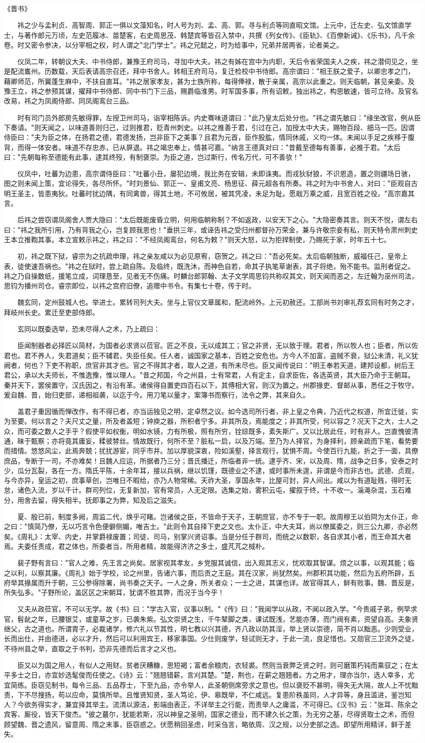 

《晋书》

　　祎之少与孟利贞、高智周、郭正一俱以文藻知名，时人号为刘、孟、高、郭。寻与利贞等同直昭文馆。上元中，迁左史、弘文馆直学士，与著作郎元万顷，左史范履冰、苗楚客，右史周思茂、韩楚宾等皆召入禁中，共撰《列女传》、《臣轨》、《百僚新诫》、《乐书》，凡千余卷。时又密令参决，以分宰相之权，时人谓之"北门学士"。祎之兄懿之，时为给事中，兄弟并居两省，论者美之。

　　仪凤二年，转朝议大夫、中书侍郎，兼豫王府司马，寻加中大夫。祎之有姊在宫中为内职，天后令省荣国夫人之疾，祎之潜伺见之，坐是配流巂州。历数载，天后表请高宗召还，拜中书舍人。转相王府司马，复迁检校中书侍郎。高宗谓曰："相王朕之爱子，以卿忠孝之门，藉卿师范，所冀蓬生麻中，不扶自直耳。"祎之居家孝友，甚为士族所称，每得俸禄，散于亲属，高宗以此重之。则天临朝，甚见亲委。及豫王立，祎之参预其谋，擢拜中书侍郎、同中书门下三品，赐爵临淮男。时军国多事，所有诏敕，独出祎之，构思敏速，皆可立待。及官名改易，祎之为凤阁侍郎、同凤阁鸾台三品。

　　时有司门员外郎房先敏得罪，左授卫州司马，诣宰相陈诉。内史骞味道谓曰："此乃皇太后处分也。"祎之谓先敏曰："缘坐改官，例从臣下奏请。"则天闻之，以味道善则归己，过则推君，贬青州刺史。以祎之推善于君，引过在己，加授太中大夫，赐物百段、细马一匹。因谓侍臣曰："夫为臣之体，在扬君之德，君德发扬，岂非臣下之美事？且君为元首，臣作股肱，情同休戚，义均一体。未闻以手足之疾移于腹背，而得一体安者。味道不存忠赤，已从屏退。祎之竭忠奉上，情甚可嘉。"纳言王德真对曰："昔戴至德每有善事，必推于君。"太后曰："先朝每称至德能有此事，逮其终殁，有制褒崇。为臣之道，岂过斯行，传名万代，可不善欤！"

　　仪凤中，吐蕃为边患，高宗谓侍臣曰："吐蕃小丑，屡犯边境，我比务在安辑，未即诛夷。而戎狄豺狼，不识恩造，置之则疆场日骇，图之则未闻上策，宜论得失，各尽所怀。"时刘景仙、郭正一、皇甫文亮、杨思征、薛元超各有所奏。祎之时为中书舍人，对曰："臣观自古明王圣主，皆患夷狄。吐蕃时扰边隅，有同禽兽，得其土地，不可攸居，被其凭凌，未足为耻。愿戢万乘之威，且宽百姓之役。"高宗嘉其言。

　　后祎之尝窃谓凤阁舍人贾大隐曰："太后既能废昏立明，何用临朝称制？不如返政，以安天下之心。"大隐密奏其言。则天不悦，谓左右曰："祎之我所引用，乃有背我之心，岂复顾我恩也！"垂拱三年，或诬告祎之受归州都督孙万荣金，兼与许敬宗妾有私，则天特令肃州刺史王本立推鞫其事。本立宣敕示祎之，祎之曰："不经凤阁鸾台，何名为敕？"则天大怒，以为拒捍制使，乃赐死于家，时年五十七。

　　初，祎之既下狱，睿宗为之抗疏申理，祎之亲友咸以为必见原宥，窃贺之。祎之曰："吾必死矣。太后临朝独断，威福任己，皇帝上表，徒使速吾祸也。"祎之在狱时，尝上疏自陈。及临终，既洗沐，而神色自若，命其子执笔草谢表，其子将绝，殆不能书。监刑者促之。祎之乃自操数纸，援笔立成，词理恳至，见者无不伤痛。时麟台郎郭翰、太子文学周思钧共称叹其文，则天闻而恶之，左迁翰为巫州司法，思钧为播州司仓。睿宗即位，以祎之宫府旧僚，追赠中书令。有集七十卷，传于时。

　　魏玄同，定州鼓城人也。举进士。累转司列大夫。坐与上官仪文章属和，配流岭外。上元初赦还。工部尚书刘审礼荐玄同有时务之才，拜岐州长史。累迁至吏部侍郎。

　　玄同以既委选举，恐未尽得人之术，乃上疏曰：

　　臣闻制器者必择匠以简材，为国者必求贤以莅官。匠之不良，无以成其工；官之非贤，无以致于理。君者，所以牧人也；臣者，所以佐君也。君不养人，失君道矣；臣不辅君，失臣任矣。任人者，诚国家之基本，百姓之安危也。方今人不加富，盗贼不衰，狱公未清，礼义犹阙者，何也？下吏不称职，庶官非其才也。官之不得其才者，取人之道，有所未尽也。臣又闻传说曰："明王奉若天道，建邦设都，树后王君公，承以大夫师长，不惟逸豫，惟以理人。"昔之邦国，今之州县，士有常君，人有定主，自求臣佐，各选英贤，其大臣乃命于王朝耳。秦并天下，罢侯置守，汉氏因之，有沿有革。诸侯得自置吏四百石以下，其傅相大官，则汉为置之。州郡掾吏、督邮从事，悉任之于牧守。爰自魏、晋，始归吏部，递相祖袭，以迄于今。用刀笔以量才，案簿书而察行，法令之弊，其来自久。

　　盖君子重因循而惮改作，有不得已者，亦当运独见之明，定卓然之议。如今选司所行者，非上皇之令典，乃近代之权道，所宜迁徙，实为至要。何以言之？夫尺丈之量，所及者盖短；钟庾之器，所积者宁多。非其所及，焉能度之；非其所受，何以容之？况天下之大，士人之众，而可委之数人之手乎？假使平如权衡，明如水镜，力有所极，照有所穷，铨综既多，紊失斯广。又以比居此任，时有非人。岂直愧彼清通，昧于甄察；亦将竟其庸妄，糅彼棼丝。情故既行，何所不至？脏私一启，以及万端。至乃为人择官，为身择利，顾亲疏而下笔，看势要而措情。悠悠风尘，此焉奔兢；扰扰游宦，同乎市井。加以厚貌深衷，险如溪壑，择言观行，犹惧不周。今使百行九能，折之于一面，具僚庶品，专断于一司，不亦难矣！且魏人应运，所据者乃三分；晋氏播迁，所临者非一统。逮乎齐、宋，以及周、隋，战争之日多，安泰之时少，瓜分瓦裂，各在一方。隋氏平陈，十余年耳，接以兵祸，继以饥馑，既德业之不逮，或时事所未遑，非谓是今而非古也。武德、贞观，与今亦异，皇运之初，庶事草创，岂唯日不暇给，亦乃人物常稀。天祚大圣，享国永年，比屋可封，异人间出。咸以为有道耻贱，得时无怠，诸色入流，岁以千计。群司列位，无复新加，官有常员，人无定限。选集之始，雾积云屯，擢叙于终，十不收一。淄渑杂混，玉石难分，用舍去留，得失相半。抚即事之为弊，知及后之滋失。

　　夏、殷已前，制度多阙，周监二代，焕乎可睹。岂诸侯之臣，不皆命于天子，王朝庶官，亦不专于一职。故周穆王以伯冏为太仆正，命之曰："慎简乃僚，无以巧言令色便僻侧媚，唯吉士。"此则令其自择下吏之文也。太仆正，中大夫耳，尚以僚属委之，则三公九卿，亦必然矣。《周礼》：太宰、内史，并掌爵禄废置；司徒、司马，别掌兴贤诏事。当是分任于群司，而统之以数职，各自求其小者，而王命其大者焉。夫委任责成，君之体也，所委者当，所用者精，故能得济济之多士，盛芃芃之棫朴。

　　裴子野有言曰："官人之难，先王言之尚矣。居家视其孝友，乡党服其诚信，出入观其志义，忧欢取其智谋。烦之以事，以观其能；临之以利，以察其廉。《周礼》始于学校，论之州里，告诸六事，而后贡之王庭。其在汉家，尚犹然矣。州郡积其功能，然后为五府所辟，五府举其掾属而升于朝，三公参得除署，尚书奏之天子。一人之身，所关者众；一士之进，其谋也详。故官得其人，鲜有败事。魏、晋反是，所失弘多。"子野所论，盖区区之宋朝耳，犹谓不胜其弊，而况于当今乎！

　　又夫从政莅官，不可以无学。故《书》曰："学古入官，议事以制。"《传》曰："我闻学以从政，不闻以政入学。"今贵戚子弟，例早求官，髫龀之年，已腰银艾，或童草之岁，已袭朱紫。弘文崇贤之生，千牛辇脚之类，课试既浅，艺能亦薄，而门阀有素，资望自高。夫象贤继父，古之道也。所谓胄子，必裁诸学，修六礼以节其性，明七教以兴其德，齐八政以防其淫，举上贤以崇德，简不肖以黜恶。少则受业，长而出仕，并由德进，必以才升，然后可以利用宾王，移家事国。少仕则废学，轻试则无才，于此一流，良足惜也。又勋官三卫流外之徒，不待州县之举，直取之于书判，恐非先德而后言才之义也。

　　臣又以为国之用人，有似人之用财。贫者厌糟糠，思短褐；富者余粮肉，衣轻裘。然则当衰弊乏贤之时，则可磨策朽钝而乘驭之；在太平多士之日，亦宜妙选髦俊而任使之。《诗》云："翘翘错薪，言刈其楚。"楚，荆也，在薪之翘翘者。方之用才，理亦当尔，选人幸多，尤宜简练。臣窃见制书，每令三品、五品荐士，下至九品，亦令举人，此圣朝侧席旁求之意也。但以褒贬不甚明，得失无大隔，故人上不忧黜责，下不尽搜扬，苟以应命，莫慎所举。且惟贤知贤，圣人笃论，伊、皋既举，不仁咸远。复患阶秩虽同，人才异等，身且滥进，鉴岂知人？今欲务得实才，兼宜择其举主。流清以源洁，影端由表正，不详举主之行能，而责举人之庸滥，不可得已。《汉书》云："张耳、陈余之宾客、厮役，皆天下俊杰。"彼之蕞尔，犹能若斯，况以神皇之圣明，国家之德业，而不建久长之策，为无穷之基，尽得贤取士之术，而但顾望魏、晋之遗风，留意周、隋之末事，臣窃惑之。伏愿稍回圣虑，时采刍言，略依周、汉之规，以分吏部之选。即望所用精详，鲜于差失。
